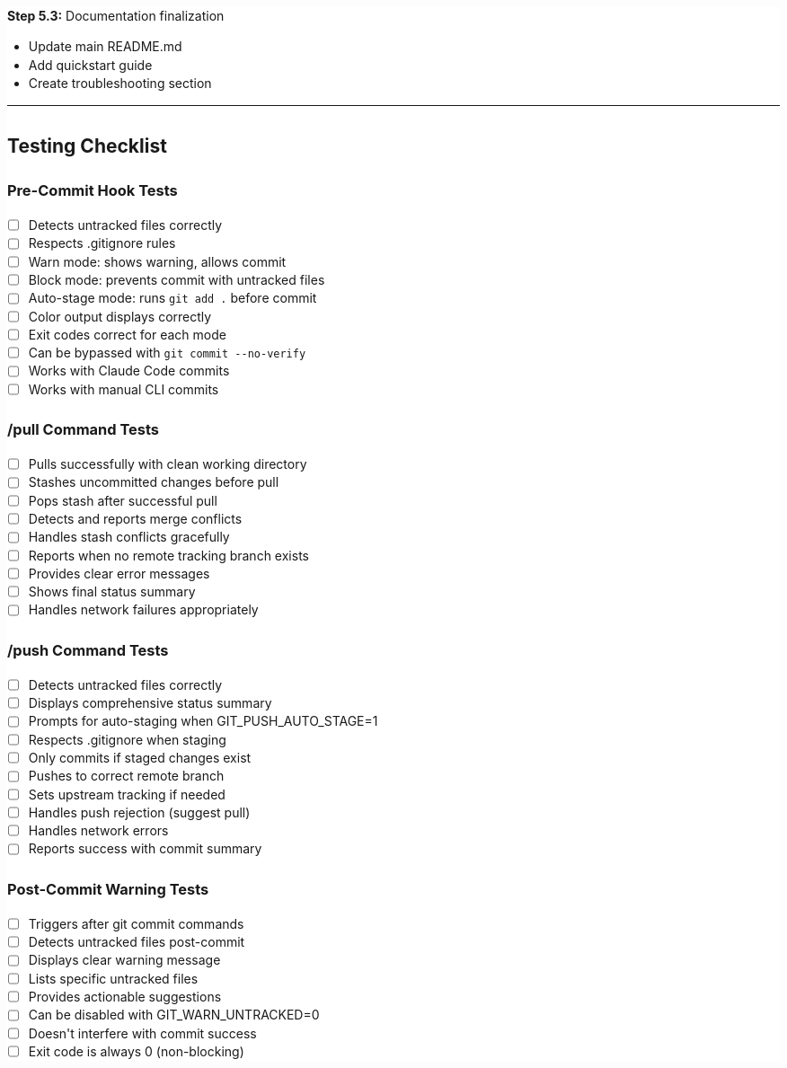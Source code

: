 **Step 5.3:** Documentation finalization
- Update main README.md
- Add quickstart guide
- Create troubleshooting section

---

## Testing Checklist

### Pre-Commit Hook Tests
- [ ] Detects untracked files correctly
- [ ] Respects .gitignore rules
- [ ] Warn mode: shows warning, allows commit
- [ ] Block mode: prevents commit with untracked files
- [ ] Auto-stage mode: runs `git add .` before commit
- [ ] Color output displays correctly
- [ ] Exit codes correct for each mode
- [ ] Can be bypassed with `git commit --no-verify`
- [ ] Works with Claude Code commits
- [ ] Works with manual CLI commits

### /pull Command Tests
- [ ] Pulls successfully with clean working directory
- [ ] Stashes uncommitted changes before pull
- [ ] Pops stash after successful pull
- [ ] Detects and reports merge conflicts
- [ ] Handles stash conflicts gracefully
- [ ] Reports when no remote tracking branch exists
- [ ] Provides clear error messages
- [ ] Shows final status summary
- [ ] Handles network failures appropriately

### /push Command Tests
- [ ] Detects untracked files correctly
- [ ] Displays comprehensive status summary
- [ ] Prompts for auto-staging when GIT_PUSH_AUTO_STAGE=1
- [ ] Respects .gitignore when staging
- [ ] Only commits if staged changes exist
- [ ] Pushes to correct remote branch
- [ ] Sets upstream tracking if needed
- [ ] Handles push rejection (suggest pull)
- [ ] Handles network errors
- [ ] Reports success with commit summary

### Post-Commit Warning Tests
- [ ] Triggers after git commit commands
- [ ] Detects untracked files post-commit
- [ ] Displays clear warning message
- [ ] Lists specific untracked files
- [ ] Provides actionable suggestions
- [ ] Can be disabled with GIT_WARN_UNTRACKED=0
- [ ] Doesn't interfere with commit success
- [ ] Exit code is always 0 (non-blocking)
